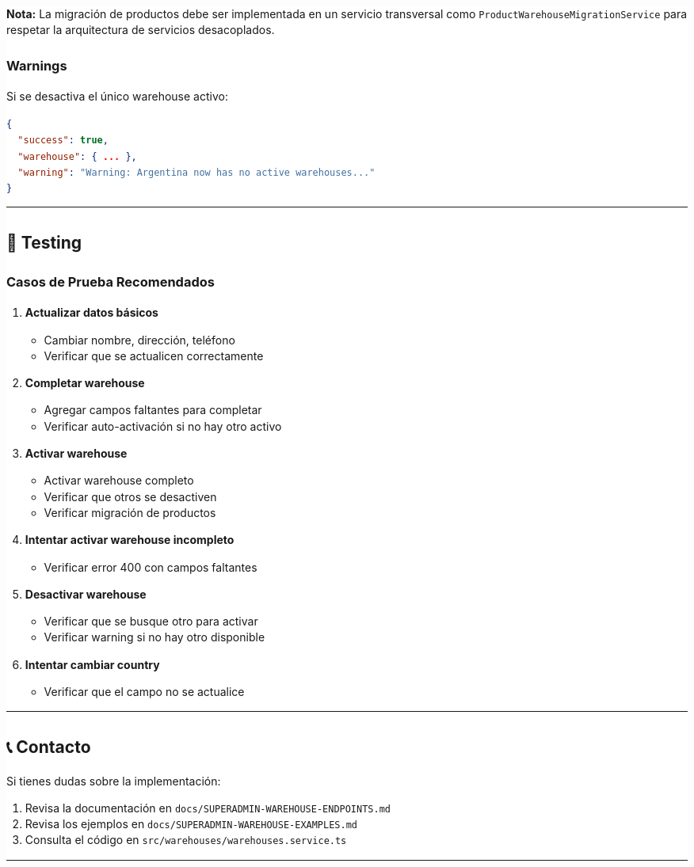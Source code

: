 **Nota:** La migración de productos debe ser implementada en un servicio transversal como `ProductWarehouseMigrationService` para respetar la arquitectura de servicios desacoplados.

### Warnings

Si se desactiva el único warehouse activo:

```json
{
  "success": true,
  "warehouse": { ... },
  "warning": "Warning: Argentina now has no active warehouses..."
}
```

---

## 🧪 Testing

### Casos de Prueba Recomendados

1. **Actualizar datos básicos**

   - Cambiar nombre, dirección, teléfono
   - Verificar que se actualicen correctamente

2. **Completar warehouse**

   - Agregar campos faltantes para completar
   - Verificar auto-activación si no hay otro activo

3. **Activar warehouse**

   - Activar warehouse completo
   - Verificar que otros se desactiven
   - Verificar migración de productos

4. **Intentar activar warehouse incompleto**

   - Verificar error 400 con campos faltantes

5. **Desactivar warehouse**

   - Verificar que se busque otro para activar
   - Verificar warning si no hay otro disponible

6. **Intentar cambiar country**
   - Verificar que el campo no se actualice

---

## 📞 Contacto

Si tienes dudas sobre la implementación:

1. Revisa la documentación en `docs/SUPERADMIN-WAREHOUSE-ENDPOINTS.md`
2. Revisa los ejemplos en `docs/SUPERADMIN-WAREHOUSE-EXAMPLES.md`
3. Consulta el código en `src/warehouses/warehouses.service.ts`

---